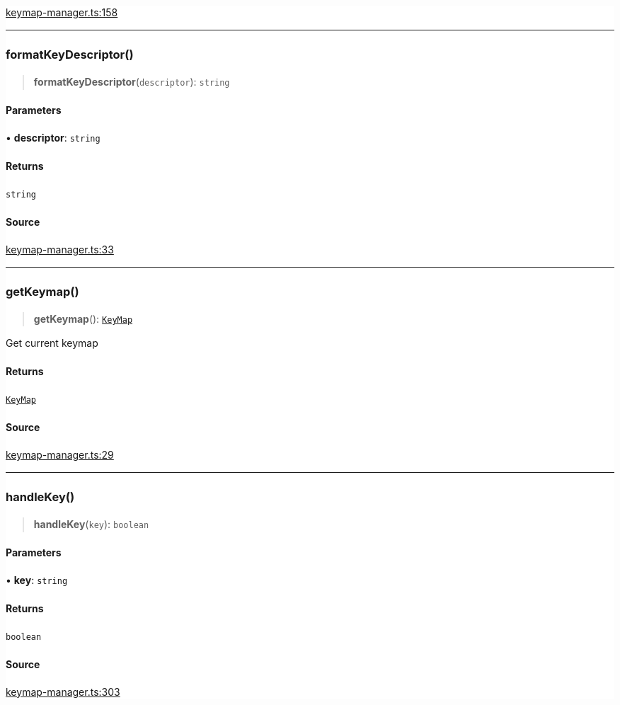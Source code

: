 [keymap-manager.ts:158](https://github.com/dgmjs/dgmjs/blob/main/packages/core/src/keymap-manager.ts#L158)

***

### formatKeyDescriptor()

> **formatKeyDescriptor**(`descriptor`): `string`

#### Parameters

• **descriptor**: `string`

#### Returns

`string`

#### Source

[keymap-manager.ts:33](https://github.com/dgmjs/dgmjs/blob/main/packages/core/src/keymap-manager.ts#L33)

***

### getKeymap()

> **getKeymap**(): [`KeyMap`](/api-core/type-aliases/keymap/)

Get current keymap

#### Returns

[`KeyMap`](/api-core/type-aliases/keymap/)

#### Source

[keymap-manager.ts:29](https://github.com/dgmjs/dgmjs/blob/main/packages/core/src/keymap-manager.ts#L29)

***

### handleKey()

> **handleKey**(`key`): `boolean`

#### Parameters

• **key**: `string`

#### Returns

`boolean`

#### Source

[keymap-manager.ts:303](https://github.com/dgmjs/dgmjs/blob/main/packages/core/src/keymap-manager.ts#L303)
